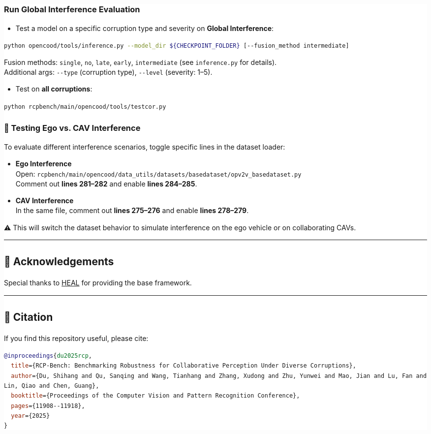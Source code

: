 ### Run Global Interference Evaluation
- Test a model on a specific corruption type and severity on **Global Interference**:
```bash
python opencood/tools/inference.py --model_dir ${CHECKPOINT_FOLDER} [--fusion_method intermediate]
```
Fusion methods: `single`, `no`, `late`, `early`, `intermediate` (see `inference.py` for details).  
Additional args: `--type` (corruption type), `--level` (severity: 1–5).

- Test on **all corruptions**:
```bash
python rcpbench/main/opencood/tools/testcor.py
```

### 🧪 Testing Ego vs. CAV Interference
To evaluate different interference scenarios, toggle specific lines in the dataset loader:

- **Ego Interference**  
  Open: `rcpbench/main/opencood/data_utils/datasets/basedataset/opv2v_basedataset.py`  
  Comment out **lines 281–282** and enable **lines 284–285**.

- **CAV Interference**  
  In the same file, comment out **lines 275–276** and enable **lines 278–279**.

⚠️ This will switch the dataset behavior to simulate interference on the ego vehicle or on collaborating CAVs.

---

## 🙏 Acknowledgements
Special thanks to [HEAL](https://github.com/yifanlu0227/HEAL/tree/main) for providing the base framework.

---

## 📖 Citation

If you find this repository useful, please cite:
```bibtex
@inproceedings{du2025rcp,
  title={RCP-Bench: Benchmarking Robustness for Collaborative Perception Under Diverse Corruptions},
  author={Du, Shihang and Qu, Sanqing and Wang, Tianhang and Zhang, Xudong and Zhu, Yunwei and Mao, Jian and Lu, Fan and Lin, Qiao and Chen, Guang},
  booktitle={Proceedings of the Computer Vision and Pattern Recognition Conference},
  pages={11908--11918},
  year={2025}
}
```
